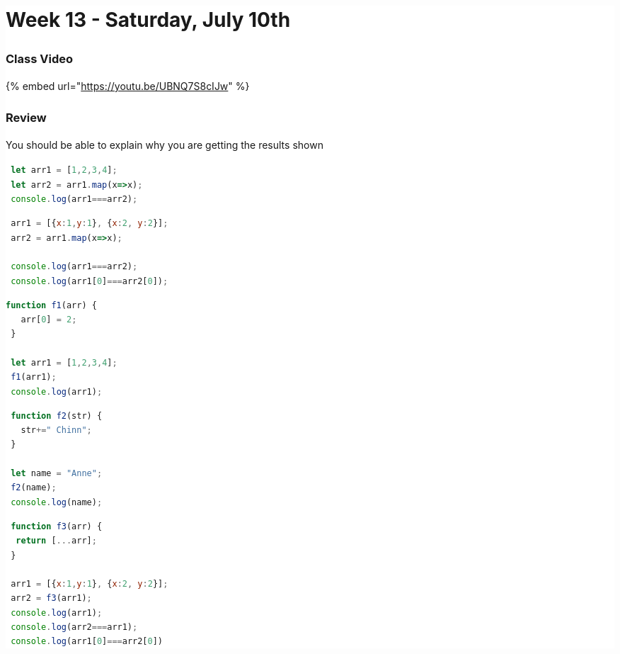 # Week 13 - Saturday, July 10th

### Class Video

{% embed url="https://youtu.be/UBNQ7S8cIJw" %}



### Review

You should be able to explain why you are getting the results shown

```javascript
 let arr1 = [1,2,3,4];
 let arr2 = arr1.map(x=>x);
 console.log(arr1===arr2);
```

```javascript
 arr1 = [{x:1,y:1}, {x:2, y:2}];
 arr2 = arr1.map(x=>x);
 
 console.log(arr1===arr2);
 console.log(arr1[0]===arr2[0]);
```

```javascript
function f1(arr) {
   arr[0] = 2;
 }

 let arr1 = [1,2,3,4];
 f1(arr1);
 console.log(arr1);
```

```javascript
 function f2(str) {
   str+=" Chinn";
 }

 let name = "Anne";
 f2(name);
 console.log(name);
```

```javascript
 function f3(arr) {
  return [...arr];
 }

 arr1 = [{x:1,y:1}, {x:2, y:2}];
 arr2 = f3(arr1);
 console.log(arr1);
 console.log(arr2===arr1);
 console.log(arr1[0]===arr2[0])
```
